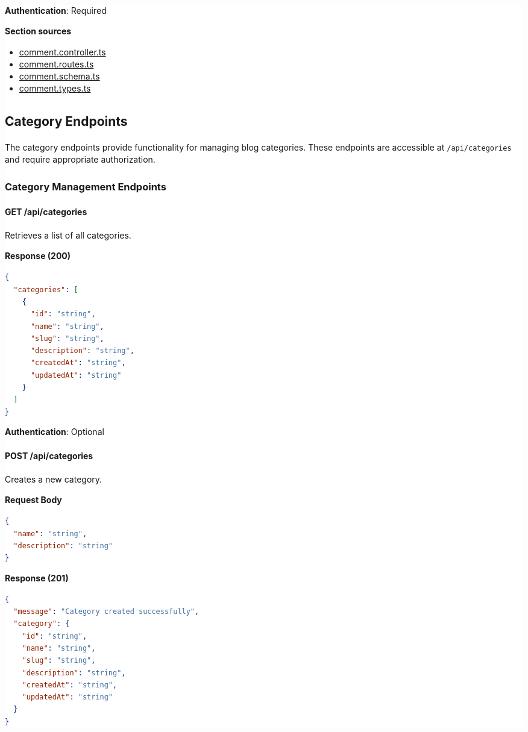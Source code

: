 **Authentication**: Required

**Section sources**
- [comment.controller.ts](file://api-fastify/src/controllers/comment.controller.ts#L1-L485)
- [comment.routes.ts](file://api-fastify/src/routes/comment.routes.ts#L1-L50)
- [comment.schema.ts](file://api-fastify/src/schemas/comment.schema.ts#L1-L50)
- [comment.types.ts](file://api-fastify/src/types/comment.types.ts#L1-L30)

## Category Endpoints

The category endpoints provide functionality for managing blog categories. These endpoints are accessible at `/api/categories` and require appropriate authorization.

### Category Management Endpoints

#### GET /api/categories
Retrieves a list of all categories.

**Response (200)**
```json
{
  "categories": [
    {
      "id": "string",
      "name": "string",
      "slug": "string",
      "description": "string",
      "createdAt": "string",
      "updatedAt": "string"
    }
  ]
}
```

**Authentication**: Optional

#### POST /api/categories
Creates a new category.

**Request Body**
```json
{
  "name": "string",
  "description": "string"
}
```

**Response (201)**
```json
{
  "message": "Category created successfully",
  "category": {
    "id": "string",
    "name": "string",
    "slug": "string",
    "description": "string",
    "createdAt": "string",
    "updatedAt": "string"
  }
}
```
